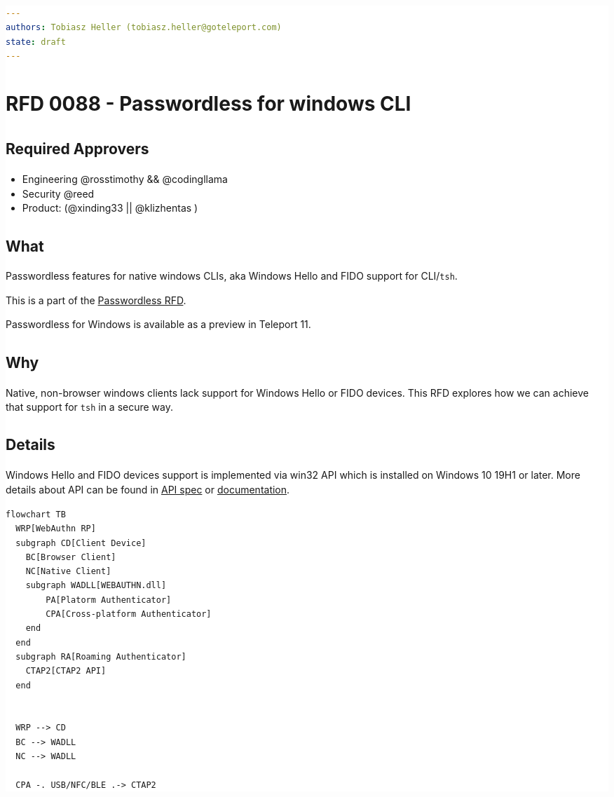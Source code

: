 ```yaml
---
authors: Tobiasz Heller (tobiasz.heller@goteleport.com)
state: draft
---
```


# RFD 0088 - Passwordless for windows CLI

## Required Approvers

* Engineering @rosstimothy && @codingllama
* Security @reed
* Product: (@xinding33 || @klizhentas )

## What

Passwordless features for native windows CLIs, aka Windows Hello and FIDO
support for CLI/`tsh`.

This is a part of the [Passwordless RFD][passwordless rfd].

Passwordless for Windows is available as a preview in Teleport 11.

## Why

Native, non-browser windows clients lack support for Windows Hello or FIDO
devices. This RFD explores how we can achieve that support for `tsh` in a
secure way.

## Details

Windows Hello and FIDO devices support is implemented via win32 API which is
installed on Windows 10 19H1 or later.
More details about API can be found in [API spec](https://github.com/microsoft/webauthn)
or [documentation][webauthn API windows docs].

```mermaid
flowchart TB
  WRP[WebAuthn RP]
  subgraph CD[Client Device]
    BC[Browser Client]
    NC[Native Client]
    subgraph WADLL[WEBAUTHN.dll]
        PA[Platorm Authenticator]
        CPA[Cross-platform Authenticator]
    end
  end
  subgraph RA[Roaming Authenticator]
    CTAP2[CTAP2 API]
  end


  WRP --> CD
  BC --> WADLL
  NC --> WADLL

  CPA -. USB/NFC/BLE .-> CTAP2
```


[passwordless rfd]: https://github.com/gravitational/teleport/blob/master/rfd/0052-passwordless.md
[webauthn API windows docs]: https://docs.microsoft.com/en-us/windows/security/identity-protection/hello-for-business/webauthn-apis